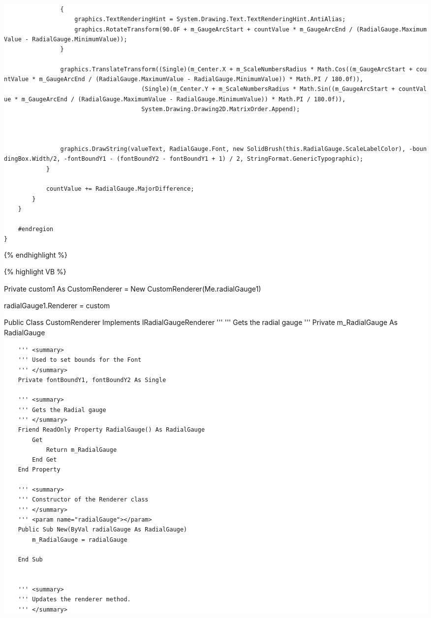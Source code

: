                     {
                        graphics.TextRenderingHint = System.Drawing.Text.TextRenderingHint.AntiAlias;
                        graphics.RotateTransform(90.0F + m_GaugeArcStart + countValue * m_GaugeArcEnd / (RadialGauge.MaximumValue - RadialGauge.MinimumValue));
                    }

                    graphics.TranslateTransform((Single)(m_Center.X + m_ScaleNumbersRadius * Math.Cos((m_GaugeArcStart + countValue * m_GaugeArcEnd / (RadialGauge.MaximumValue - RadialGauge.MinimumValue)) * Math.PI / 180.0f)),
                                           (Single)(m_Center.Y + m_ScaleNumbersRadius * Math.Sin((m_GaugeArcStart + countValue * m_GaugeArcEnd / (RadialGauge.MaximumValue - RadialGauge.MinimumValue)) * Math.PI / 180.0f)),
                                           System.Drawing.Drawing2D.MatrixOrder.Append);



                    graphics.DrawString(valueText, RadialGauge.Font, new SolidBrush(this.RadialGauge.ScaleLabelColor), -boundingBox.Width/2, -fontBoundY1 - (fontBoundY2 - fontBoundY1 + 1) / 2, StringFormat.GenericTypographic);
                }

                countValue += RadialGauge.MajorDifference;
            }
        }
       
        #endregion
    }


{% endhighlight %}


{% highlight VB %}


Private custom1 As CustomRenderer  = New CustomRenderer(Me.radialGauge1)

radialGauge1.Renderer = custom


Public Class CustomRenderer
		Implements IRadialGaugeRenderer
				''' </summary>
		''' Gets the radial gauge
		''' </summary>
		Private m_RadialGauge As RadialGauge

		''' <summary>
		''' Used to set bounds for the Font
		''' </summary>
		Private fontBoundY1, fontBoundY2 As Single
		
		''' <summary>
		''' Gets the Radial gauge
		''' </summary>
		Friend ReadOnly Property RadialGauge() As RadialGauge
			Get
				Return m_RadialGauge
			End Get
		End Property
		
		''' <summary>
		''' Constructor of the Renderer class
		''' </summary>
		''' <param name="radialGauge"></param>
		Public Sub New(ByVal radialGauge As RadialGauge)
			m_RadialGauge = radialGauge

		End Sub
		

		''' <summary>
		''' Updates the renderer method.
		''' </summary>